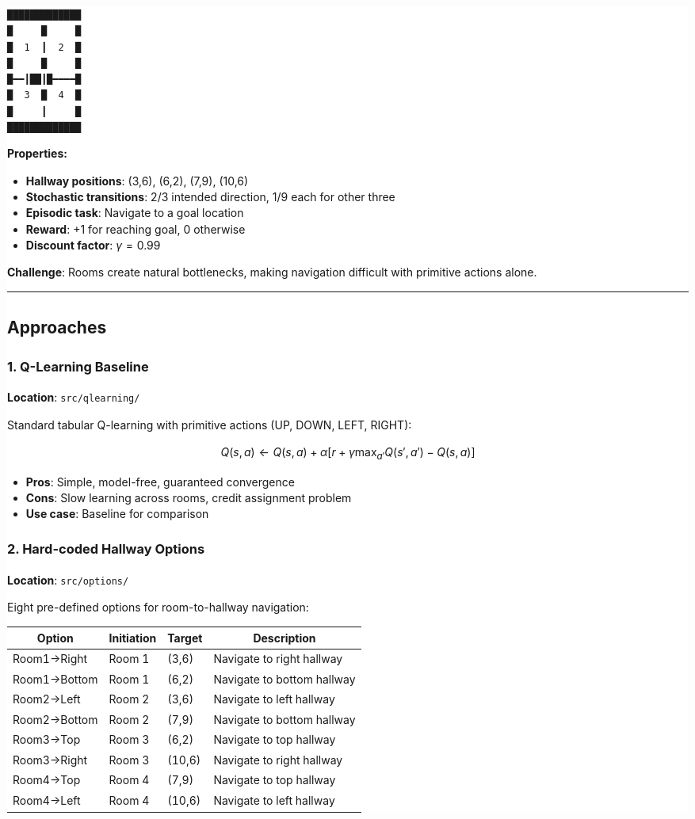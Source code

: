 ```
█████████████
█     █     █
█  1  ┃  2  █
█     █     █
█━━┃██┃█━━━━█
█  3  █  4  █
█     ┃     █
█████████████
```

**Properties:**
- **Hallway positions**: (3,6), (6,2), (7,9), (10,6)
- **Stochastic transitions**: 2/3 intended direction, 1/9 each for other three
- **Episodic task**: Navigate to a goal location
- **Reward**: +1 for reaching goal, 0 otherwise
- **Discount factor**: $\gamma = 0.99$

**Challenge**: Rooms create natural bottlenecks, making navigation difficult with primitive actions alone.

---

## Approaches

### 1. Q-Learning Baseline

**Location**: `src/qlearning/`

Standard tabular Q-learning with primitive actions (UP, DOWN, LEFT, RIGHT):

$$Q(s,a) \leftarrow Q(s,a) + \alpha[r + \gamma \max_{a'} Q(s',a') - Q(s,a)]$$

- **Pros**: Simple, model-free, guaranteed convergence
- **Cons**: Slow learning across rooms, credit assignment problem
- **Use case**: Baseline for comparison

### 2. Hard-coded Hallway Options

**Location**: `src/options/`

Eight pre-defined options for room-to-hallway navigation:

| Option | Initiation | Target | Description |
|--------|-----------|--------|-------------|
| Room1→Right | Room 1 | (3,6) | Navigate to right hallway |
| Room1→Bottom | Room 1 | (6,2) | Navigate to bottom hallway |
| Room2→Left | Room 2 | (3,6) | Navigate to left hallway |
| Room2→Bottom | Room 2 | (7,9) | Navigate to bottom hallway |
| Room3→Top | Room 3 | (6,2) | Navigate to top hallway |
| Room3→Right | Room 3 | (10,6) | Navigate to right hallway |
| Room4→Top | Room 4 | (7,9) | Navigate to top hallway |
| Room4→Left | Room 4 | (10,6) | Navigate to left hallway |
